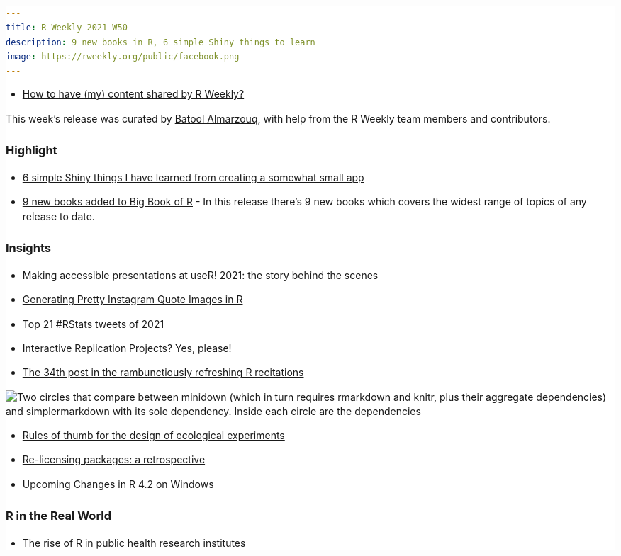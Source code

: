```yaml
---
title: R Weekly 2021-W50
description: 9 new books in R, 6 simple Shiny things to learn
image: https://rweekly.org/public/facebook.png
---
```



+ [How to have (my) content shared by R Weekly?](https://github.com/rweekly/rweekly.org#how-to-have-my-content-shared-by-r-weekly)

This week’s release was curated by [Batool Almarzouq](https://github.com/BatoolMM), with help from the R Weekly team members and contributors.


###  Highlight

+ [6 simple Shiny things I have learned from creating a somewhat small app](https://albert-rapp.de/post/2021-11-21-a-few-learnings-from-a-simple-shiny-app/)

+ [9 new books added to Big Book of R](https://oscarbaruffa.com/bbofr_2021-06-12/) - In this release there’s 9 new books which covers the widest range of topics of any release to date.


### Insights

+ [Making accessible presentations at useR! 2021: the story behind the scenes](https://user2021.r-project.org/blog/2021/12/07/accessibility_awards_interview/)

+ [Generating Pretty Instagram Quote Images in R](https://jmablog.com/post/generating-instagram-quote-images-in-r/)

+ [Top 21 #RStats tweets of 2021](https://oscarbaruffa.com/top21/)

+ [Interactive Replication Projects? Yes, please!](https://www.getrevue.co/profile/harshbutjust/issues/interactive-replication-projects-yes-please-909157)



+ [The 34th post in the rambunctiously refreshing R recitations](http://dirk.eddelbuettel.com/blog/2021/12/08/#034_less_is_more)

![Two circles that compare between minidown (which in turn requires rmarkdown and knitr, plus their aggregate dependencies) and simplermarkdown with its sole dependency. Inside each circle are the dependencies](https://raw.githubusercontent.com/rweekly/image/master/2021-12-13/less_is_more.png)

+ [Rules of thumb for the design of ecological experiments](http://www.seascapemodels.org/rstats/2021/12/07/experiment-rules-of-thumb.html)

+ [Re-licensing packages: a retrospective](https://www.tidyverse.org/blog/2021/12/relicensing-packages/)

+ [Upcoming Changes in R 4.2 on Windows](https://developer.r-project.org/Blog/public/2021/12/07/upcoming-changes-in-r-4.2-on-windows/)


### R in the Real World

+ [The rise of R in public health research institutes](https://www.rbelgium.be/2021/12/03/the-rise-of-r-in-public-health-research-institutes/)
